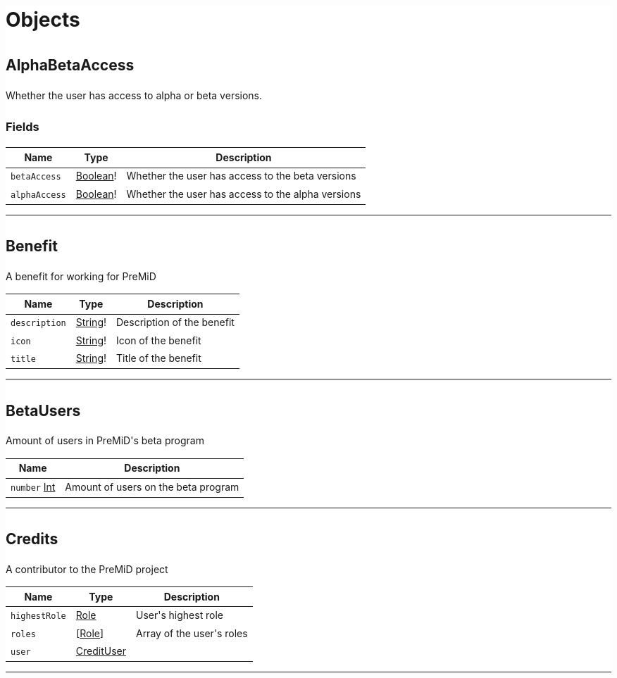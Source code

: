 # Objects

## AlphaBetaAccess

Whether the user has access to alpha or beta versions.

### Fields

| Name          | Type                          | Description                                       |
| ------------- | ----------------------------- | ------------------------------------------------- |
| `betaAccess`  | [Boolean](./scalars#Boolean)! | Whether the user has access to the beta versions  |
| `alphaAccess` | [Boolean](./scalars#Boolean)! | Whether the user has access to the alpha versions |

---

## Benefit

A benefit for working for PreMiD

| Name          | Type                         | Description                |
| ------------- | ---------------------------- | -------------------------- |
| `description` | [String](./scalars#String)!  | Description of the benefit |
| `icon`        | [String](./scalars#Boolean)! | Icon of the benefit        |
| `title`       | [String](./scalars#Boolean)! | Title of the benefit       |

---

## BetaUsers

Amount of users in PreMiD's beta program

| Name                          | Description                         |
| ----------------------------- | ----------------------------------- |
| `number` [Int](./scalars#Int) | Amount of users on the beta program |

---

## Credits

A contributor to the PreMiD project

| Name          | Type                      | Description               |
| ------------- | ------------------------- | ------------------------- |
| `highestRole` | [Role](#Role)             | User's highest role       |
| `roles`       | [[Role](#Role)]           | Array of the user's roles |
| `user`        | [CreditUser](#CreditUser) |

---